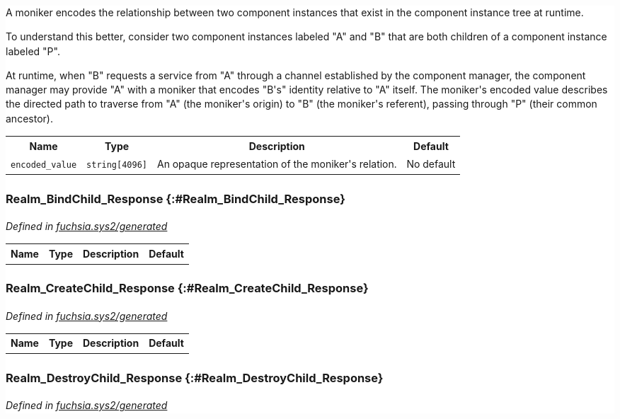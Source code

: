 

 A moniker encodes the relationship between two component instances that
 exist in the component instance tree at runtime.

 To understand this better, consider two component instances labeled "A"
 and "B" that are both children of a component instance labeled "P".

 At runtime, when "B" requests a service from "A" through a channel
 established by the component manager, the component manager may provide
 "A" with a moniker that encodes "B's" identity relative to "A" itself.
 The moniker's encoded value describes the directed path to traverse from
 "A" (the moniker's origin) to "B" (the moniker's referent), passing
 through "P" (their common ancestor).


<table>
    <tr><th>Name</th><th>Type</th><th>Description</th><th>Default</th></tr><tr>
            <td><code>encoded_value</code></td>
            <td>
                <code>string[4096]</code>
            </td>
            <td> An opaque representation of the moniker's relation.
</td>
            <td>No default</td>
        </tr>
</table>

### Realm_BindChild_Response {:#Realm_BindChild_Response}
*Defined in [fuchsia.sys2/generated](https://fuchsia.googlesource.com/fuchsia/+/master/generated#2)*





<table>
    <tr><th>Name</th><th>Type</th><th>Description</th><th>Default</th></tr>
</table>

### Realm_CreateChild_Response {:#Realm_CreateChild_Response}
*Defined in [fuchsia.sys2/generated](https://fuchsia.googlesource.com/fuchsia/+/master/generated#9)*





<table>
    <tr><th>Name</th><th>Type</th><th>Description</th><th>Default</th></tr>
</table>

### Realm_DestroyChild_Response {:#Realm_DestroyChild_Response}
*Defined in [fuchsia.sys2/generated](https://fuchsia.googlesource.com/fuchsia/+/master/generated#16)*
